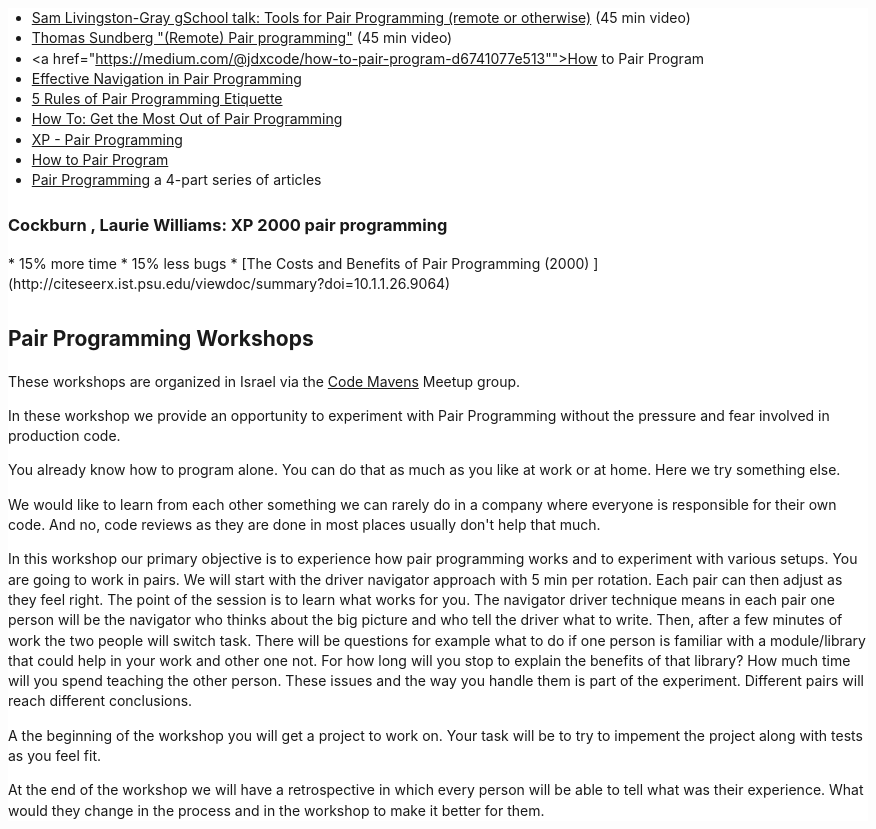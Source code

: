 * [Sam Livingston-Gray gSchool talk: Tools for Pair Programming (remote or otherwise)](https://www.youtube.com/watch?v=W_hsEi_UZHE) (45 min video)
* [Thomas Sundberg "(Remote) Pair programming"](https://www.youtube.com/watch?v=Yq1qgWvSIdI) (45 min video)
* <a href="https://medium.com/@jdxcode/how-to-pair-program-d6741077e513"">How to Pair Program</a>
* [Effective Navigation in Pair Programming](https://www.thoughtworks.com/insights/blog/effective-navigation-in-pair-programming)
* [5 Rules of Pair Programming Etiquette](https://blog.rapid7.com/2017/01/27/5-rules-of-pair-programming-etiquette/)
* [How To: Get the Most Out of Pair Programming](https://www.coursereport.com/blog/how-to-get-the-most-out-of-pair-programming)
* [XP - Pair Programming](http://www.extremeprogramming.org/rules/pair.html)
* [How to Pair Program](https://www.wikihow.com/Pair-Program)
* [Pair Programming](https://medium.com/@fagnerbrack/pair-programming-8cfbf2dc4d00) a 4-part series of articles

<h3>Cockburn , Laurie Williams: XP 2000 pair programming</h3>
* 15% more time
* 15% less bugs
* [The Costs and Benefits of Pair Programming (2000) ](http://citeseerx.ist.psu.edu/viewdoc/summary?doi=10.1.1.26.9064)


## Pair Programming Workshops

These workshops are organized in Israel via the [Code Mavens](https://www.meetup.com/Code-Mavens/) Meetup group.

In these workshop we provide an opportunity to experiment with Pair Programming without the pressure and fear involved in production code.  

You already know how to program alone. You can do that as much as you like at work or at home. Here we try something else.

We would like to learn from each other something we can rarely do in a company where everyone is responsible for their own code. And no, code reviews as they are done in most places usually don't help that much. 

In this workshop our primary objective is to experience how pair programming works and to experiment with various setups. You are going to work in pairs. We will start with the driver navigator approach with 5 min per rotation. Each pair can then adjust as they feel right. The point of the session is to learn what works for you. The navigator driver technique means in each pair one person will be the navigator who thinks about the big picture and who tell the driver what to write. Then, after a few minutes of work the two people will switch task.
There will be questions for example what to do if one person is familiar with a module/library that could help in your work and other one not. For how long will you stop to explain the benefits of that library? How much time will you spend teaching the other person. These issues and the way you handle them is part of the experiment. Different pairs will reach different conclusions.

A the beginning of the workshop you will get a project to work on. Your task will be to try to impement the project along with tests as you feel fit.

At the end of the workshop we will have a retrospective in which every person will be able to tell what was their experience. What would they change in the process and in the workshop to make it better for them.

